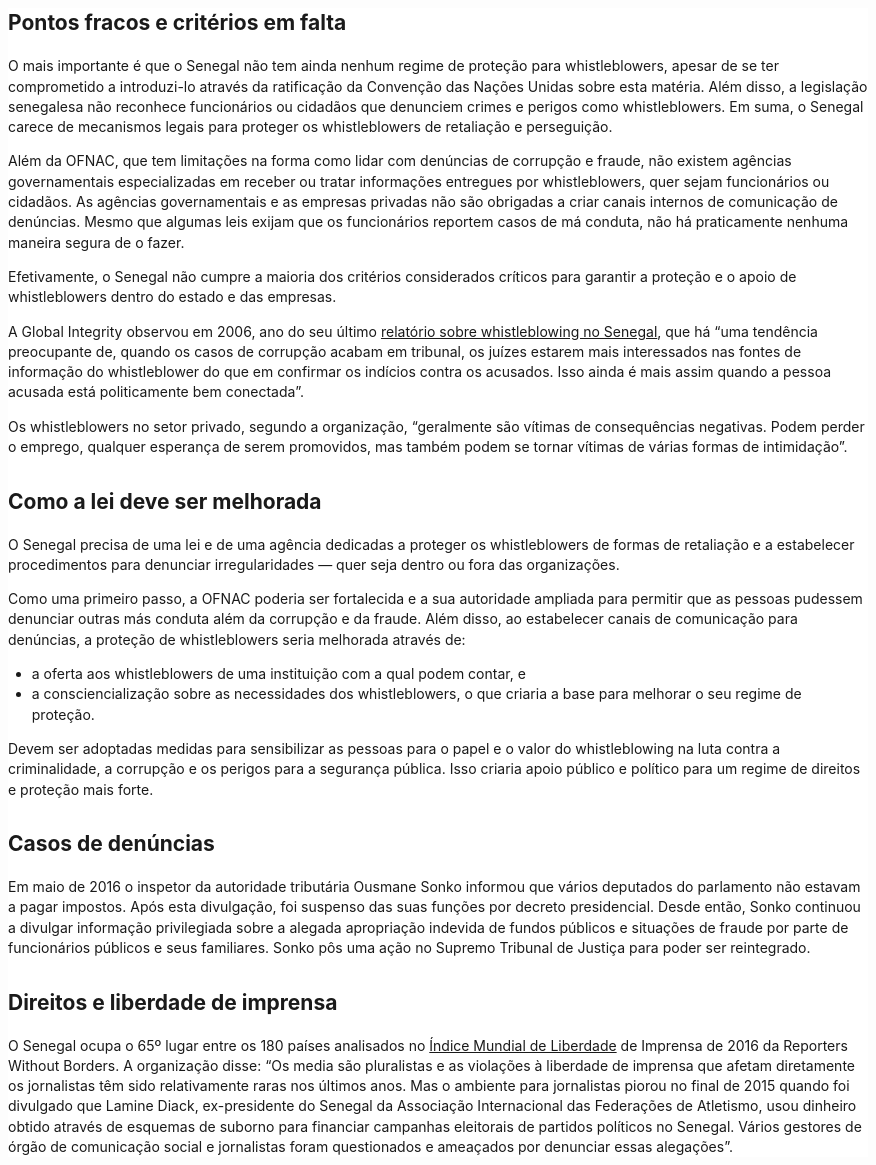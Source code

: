 ## Pontos fracos e critérios em falta
O mais importante é que o Senegal não tem ainda nenhum regime de proteção para whistleblowers, apesar de se ter comprometido a introduzi-lo através da ratificação da Convenção das Nações Unidas sobre esta matéria. Além disso, a legislação senegalesa não reconhece funcionários ou cidadãos que denunciem crimes e perigos como whistleblowers. Em suma, o Senegal carece de mecanismos legais para proteger os whistleblowers de retaliação e perseguição.

Além da OFNAC, que tem limitações na forma como lidar com denúncias de corrupção e fraude, não existem agências governamentais especializadas em receber ou tratar informações entregues por whistleblowers, quer sejam funcionários ou cidadãos. As agências governamentais e as empresas privadas não são obrigadas a criar canais internos de comunicação de denúncias. Mesmo que algumas leis exijam que os funcionários reportem casos de má conduta, não há praticamente nenhuma maneira segura de o fazer.

Efetivamente, o Senegal não cumpre a maioria dos critérios considerados críticos para garantir a proteção e o apoio de whistleblowers dentro do estado e das empresas.

A Global Integrity observou em 2006, ano do seu último <a href="http://www.whistleblowers.org/storage/documents/senegal.pdf">relatório sobre whistleblowing no Senegal</a>, que há “uma tendência preocupante de, quando os casos de corrupção acabam em tribunal, os juízes estarem mais interessados nas fontes de informação do whistleblower do que em confirmar os indícios contra os acusados. Isso ainda é mais assim quando a pessoa acusada está politicamente bem conectada”.
 
Os whistleblowers no setor privado, segundo a organização, “geralmente são vítimas de consequências negativas. Podem perder o emprego, qualquer esperança de serem promovidos, mas também podem se tornar vítimas de várias formas de intimidação”.

## Como a lei deve ser melhorada
O Senegal precisa de uma lei e de uma agência dedicadas a proteger os whistleblowers de formas de retaliação e a estabelecer procedimentos para denunciar irregularidades — quer seja dentro ou fora das organizações.

Como uma primeiro passo, a OFNAC poderia ser fortalecida e a sua autoridade ampliada para permitir que as pessoas pudessem denunciar outras más conduta além da corrupção e da fraude. Além disso, ao estabelecer canais de comunicação para denúncias, a proteção de whistleblowers seria melhorada através de:
- a oferta aos whistleblowers de uma instituição com a qual podem contar, e
- a consciencialização sobre as necessidades dos whistleblowers, o que criaria a base para melhorar o seu regime de proteção.

Devem ser adoptadas medidas para sensibilizar as pessoas para o papel e o valor do whistleblowing na luta contra a criminalidade, a corrupção e os perigos para a segurança pública. Isso criaria apoio público e político para um regime de direitos e proteção mais forte.

## Casos de denúncias
Em maio de 2016 o inspetor da autoridade tributária Ousmane Sonko informou que vários deputados do parlamento não estavam a pagar impostos. Após esta divulgação, foi suspenso das suas funções por decreto presidencial. Desde então, Sonko continuou a divulgar informação privilegiada sobre a alegada apropriação indevida de fundos públicos e situações de fraude por parte de funcionários públicos e seus familiares. Sonko pôs uma ação no Supremo Tribunal de Justiça para poder ser reintegrado.

## Direitos e liberdade de imprensa
O Senegal ocupa o 65º lugar entre os 180 países analisados no <a href="https://rsf.org/pt/senegal">Índice Mundial de Liberdade</a> de Imprensa de 2016 da Reporters Without Borders. A organização disse: “Os media são pluralistas e as violações à liberdade de imprensa que afetam diretamente os jornalistas têm sido relativamente raras nos últimos anos. Mas o ambiente para jornalistas piorou no final de 2015 quando foi divulgado que Lamine Diack, ex-presidente do Senegal da Associação Internacional das Federações de Atletismo, usou dinheiro obtido através de esquemas de suborno para financiar campanhas eleitorais de partidos políticos no Senegal. Vários gestores de órgão de comunicação social e jornalistas foram questionados e ameaçados por denunciar essas alegações”.
